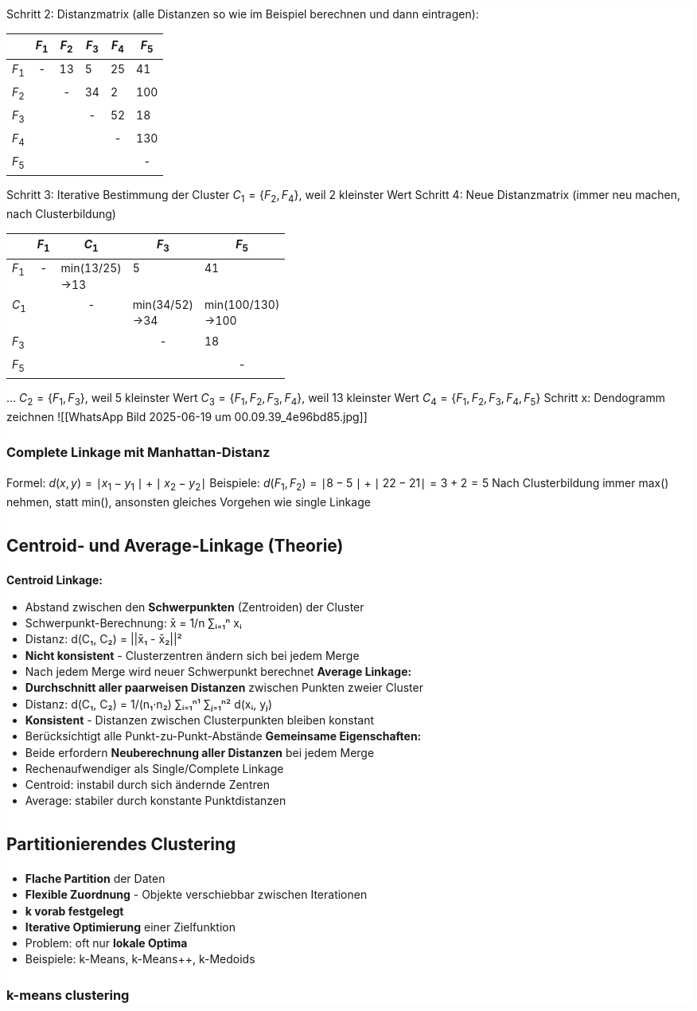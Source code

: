 Schritt 2: Distanzmatrix (alle Distanzen so wie im Beispiel berechnen und dann eintragen):

|         | $F_{1}$            | $F_{2}$            | $F_{3}$            | $F_{4}$            | $F_{5}$            |
| ------- | ------------------ | ------------------ | ------------------ | ------------------ | ------------------ |
| $F_{1}$ | <center>-</center> | 13                 | 5                  | 25                 | 41                 |
| $F_{2}$ |                    | <center>-</center> | 34                 | 2                  | 100                |
| $F_{3}$ |                    |                    | <center>-</center> | 52                 | 18                 |
| $F_{4}$ |                    |                    |                    | <center>-</center> | 130                |
| $F_{5}$ |                    |                    |                    |                    | <center>-</center> |
Schritt 3: Iterative Bestimmung der Cluster
$C_{1}=\{F_{2},F_{4}\}$, weil 2 kleinster Wert
Schritt 4: Neue Distanzmatrix (immer neu machen, nach Clusterbildung)

|         | $F_{1}$            | $C_{1}$            | $F_{3}$            | $F_{5}$               |
| ------- | ------------------ | ------------------ | ------------------ | --------------------- |
| $F_{1}$ | <center>-</center> | min(13/25)<br>->13 | 5                  | 41                    |
| $C_{1}$ |                    | <center>-</center> | min(34/52)<br>->34 | min(100/130)<br>->100 |
| $F_{3}$ |                    |                    | <center>-</center> | 18                    |
| $F_{5}$ |                    |                    |                    | <center>-</center>    |
...
$C_{2}=\{F_{1},F_{3}\}$, weil 5 kleinster Wert
$C_{3}=\{F_{1},F_{2},F_{3},F_{4}\}$, weil 13 kleinster Wert
$C_{4}=\{F_{1},F_{2},F_{3},F_{4},F_{5}\}$
Schritt x: Dendogramm zeichnen
![[WhatsApp Bild 2025-06-19 um 00.09.39_4e96bd85.jpg]]
### Complete Linkage mit Manhattan-Distanz
Formel: $d(x,y)=\mid x_{1}-y_{1}\mid+\mid x_{2}-y_{2}\mid$
Beispiele: $d(F_{1},F_{2})=\mid 8-5 \mid + \mid 22 -21 \mid = 3+2=5$
Nach Clusterbildung immer max() nehmen, statt min(), ansonsten gleiches Vorgehen wie single Linkage
## Centroid- und Average-Linkage (Theorie) 
**Centroid Linkage:**
- Abstand zwischen den **Schwerpunkten** (Zentroiden) der Cluster
- Schwerpunkt-Berechnung: x̄ = 1/n ∑ᵢ₌₁ⁿ xᵢ
- Distanz: d(C₁, C₂) = ||x̄₁ - x̄₂||²
- **Nicht konsistent** - Clusterzentren ändern sich bei jedem Merge
- Nach jedem Merge wird neuer Schwerpunkt berechnet
**Average Linkage:**
- **Durchschnitt aller paarweisen Distanzen** zwischen Punkten zweier Cluster
- Distanz: d(C₁, C₂) = 1/(n₁·n₂) ∑ᵢ₌₁ⁿ¹ ∑ⱼ₌₁ⁿ² d(xᵢ, yⱼ)
- **Konsistent** - Distanzen zwischen Clusterpunkten bleiben konstant
- Berücksichtigt alle Punkt-zu-Punkt-Abstände
**Gemeinsame Eigenschaften:**
- Beide erfordern **Neuberechnung aller Distanzen** bei jedem Merge
- Rechenaufwendiger als Single/Complete Linkage
- Centroid: instabil durch sich ändernde Zentren
- Average: stabiler durch konstante Punktdistanzen
## Partitionierendes Clustering
- **Flache Partition** der Daten
- **Flexible Zuordnung** - Objekte verschiebbar zwischen Iterationen
- **k vorab festgelegt**
- **Iterative Optimierung** einer Zielfunktion
- Problem: oft nur **lokale Optima**
- Beispiele: k-Means, k-Means++, k-Medoids
### k-means clustering  